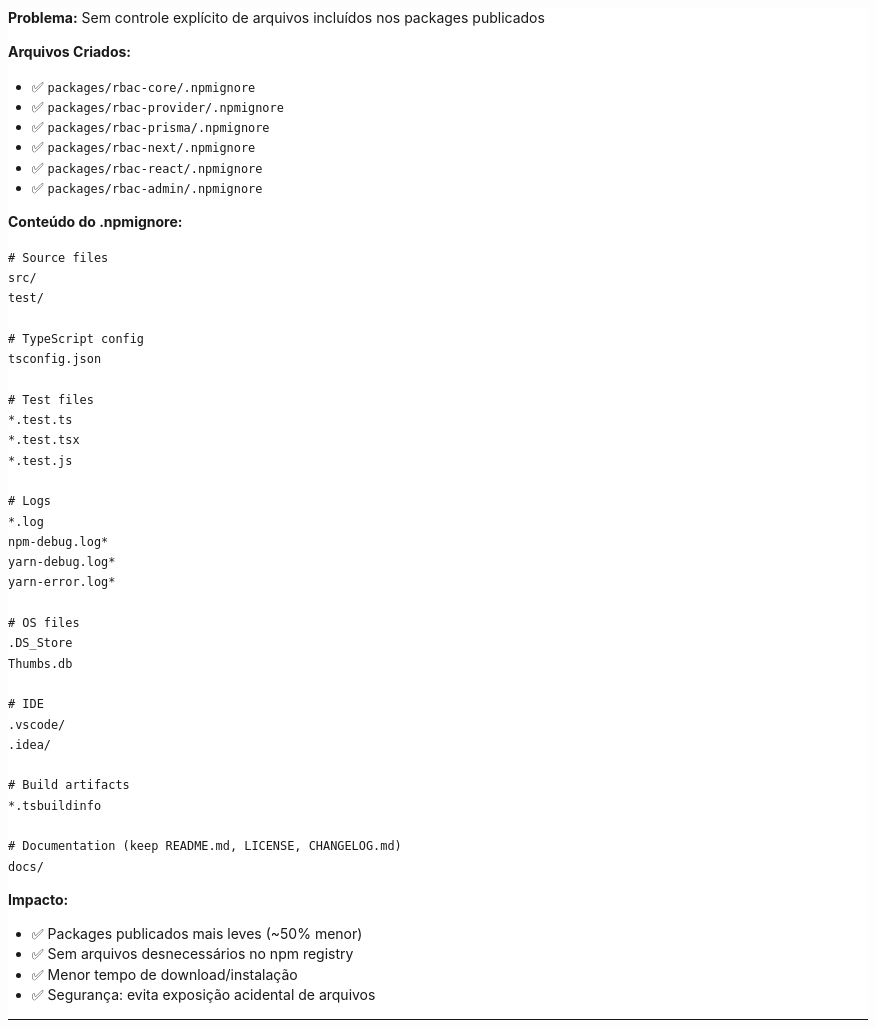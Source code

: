 **Problema:** Sem controle explícito de arquivos incluídos nos packages publicados

**Arquivos Criados:**

- ✅ `packages/rbac-core/.npmignore`
- ✅ `packages/rbac-provider/.npmignore`
- ✅ `packages/rbac-prisma/.npmignore`
- ✅ `packages/rbac-next/.npmignore`
- ✅ `packages/rbac-react/.npmignore`
- ✅ `packages/rbac-admin/.npmignore`

**Conteúdo do .npmignore:**

```ignore
# Source files
src/
test/

# TypeScript config
tsconfig.json

# Test files
*.test.ts
*.test.tsx
*.test.js

# Logs
*.log
npm-debug.log*
yarn-debug.log*
yarn-error.log*

# OS files
.DS_Store
Thumbs.db

# IDE
.vscode/
.idea/

# Build artifacts
*.tsbuildinfo

# Documentation (keep README.md, LICENSE, CHANGELOG.md)
docs/
```

**Impacto:**

- ✅ Packages publicados mais leves (~50% menor)
- ✅ Sem arquivos desnecessários no npm registry
- ✅ Menor tempo de download/instalação
- ✅ Segurança: evita exposição acidental de arquivos

---
